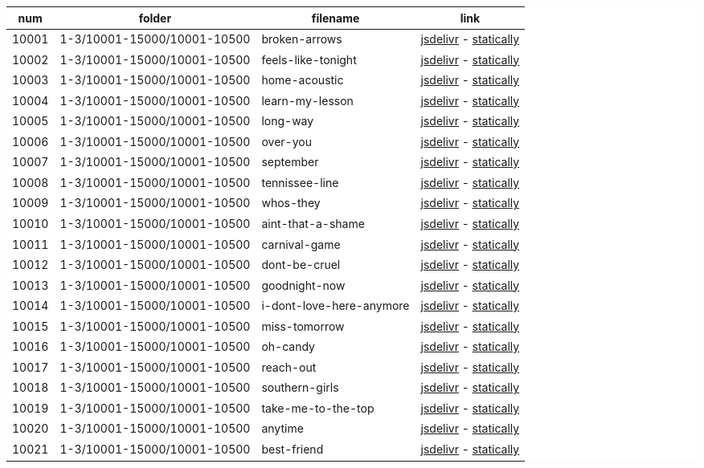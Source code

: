 |  num  | folder | filename | link |
|-------|--------|----------|------|
|10001|1-3/10001-15000/10001-10500|broken-arrows|[jsdelivr](https://cdn.jsdelivr.net/gh/dbchord/png-c-1280x720_1-3/10001-15000/10001-10500/broken-arrows.png) - [statically](https://cdn.statically.io/gh/dbchord/png-c-1280x720_1-3/img/10001-15000/10001-10500/broken-arrows.png)|
|10002|1-3/10001-15000/10001-10500|feels-like-tonight|[jsdelivr](https://cdn.jsdelivr.net/gh/dbchord/png-c-1280x720_1-3/10001-15000/10001-10500/feels-like-tonight.png) - [statically](https://cdn.statically.io/gh/dbchord/png-c-1280x720_1-3/img/10001-15000/10001-10500/feels-like-tonight.png)|
|10003|1-3/10001-15000/10001-10500|home-acoustic|[jsdelivr](https://cdn.jsdelivr.net/gh/dbchord/png-c-1280x720_1-3/10001-15000/10001-10500/home-acoustic.png) - [statically](https://cdn.statically.io/gh/dbchord/png-c-1280x720_1-3/img/10001-15000/10001-10500/home-acoustic.png)|
|10004|1-3/10001-15000/10001-10500|learn-my-lesson|[jsdelivr](https://cdn.jsdelivr.net/gh/dbchord/png-c-1280x720_1-3/10001-15000/10001-10500/learn-my-lesson.png) - [statically](https://cdn.statically.io/gh/dbchord/png-c-1280x720_1-3/img/10001-15000/10001-10500/learn-my-lesson.png)|
|10005|1-3/10001-15000/10001-10500|long-way|[jsdelivr](https://cdn.jsdelivr.net/gh/dbchord/png-c-1280x720_1-3/10001-15000/10001-10500/long-way.png) - [statically](https://cdn.statically.io/gh/dbchord/png-c-1280x720_1-3/img/10001-15000/10001-10500/long-way.png)|
|10006|1-3/10001-15000/10001-10500|over-you|[jsdelivr](https://cdn.jsdelivr.net/gh/dbchord/png-c-1280x720_1-3/10001-15000/10001-10500/over-you.png) - [statically](https://cdn.statically.io/gh/dbchord/png-c-1280x720_1-3/img/10001-15000/10001-10500/over-you.png)|
|10007|1-3/10001-15000/10001-10500|september|[jsdelivr](https://cdn.jsdelivr.net/gh/dbchord/png-c-1280x720_1-3/10001-15000/10001-10500/september.png) - [statically](https://cdn.statically.io/gh/dbchord/png-c-1280x720_1-3/img/10001-15000/10001-10500/september.png)|
|10008|1-3/10001-15000/10001-10500|tennissee-line|[jsdelivr](https://cdn.jsdelivr.net/gh/dbchord/png-c-1280x720_1-3/10001-15000/10001-10500/tennissee-line.png) - [statically](https://cdn.statically.io/gh/dbchord/png-c-1280x720_1-3/img/10001-15000/10001-10500/tennissee-line.png)|
|10009|1-3/10001-15000/10001-10500|whos-they|[jsdelivr](https://cdn.jsdelivr.net/gh/dbchord/png-c-1280x720_1-3/10001-15000/10001-10500/whos-they.png) - [statically](https://cdn.statically.io/gh/dbchord/png-c-1280x720_1-3/img/10001-15000/10001-10500/whos-they.png)|
|10010|1-3/10001-15000/10001-10500|aint-that-a-shame|[jsdelivr](https://cdn.jsdelivr.net/gh/dbchord/png-c-1280x720_1-3/10001-15000/10001-10500/aint-that-a-shame.png) - [statically](https://cdn.statically.io/gh/dbchord/png-c-1280x720_1-3/img/10001-15000/10001-10500/aint-that-a-shame.png)|
|10011|1-3/10001-15000/10001-10500|carnival-game|[jsdelivr](https://cdn.jsdelivr.net/gh/dbchord/png-c-1280x720_1-3/10001-15000/10001-10500/carnival-game.png) - [statically](https://cdn.statically.io/gh/dbchord/png-c-1280x720_1-3/img/10001-15000/10001-10500/carnival-game.png)|
|10012|1-3/10001-15000/10001-10500|dont-be-cruel|[jsdelivr](https://cdn.jsdelivr.net/gh/dbchord/png-c-1280x720_1-3/10001-15000/10001-10500/dont-be-cruel.png) - [statically](https://cdn.statically.io/gh/dbchord/png-c-1280x720_1-3/img/10001-15000/10001-10500/dont-be-cruel.png)|
|10013|1-3/10001-15000/10001-10500|goodnight-now|[jsdelivr](https://cdn.jsdelivr.net/gh/dbchord/png-c-1280x720_1-3/10001-15000/10001-10500/goodnight-now.png) - [statically](https://cdn.statically.io/gh/dbchord/png-c-1280x720_1-3/img/10001-15000/10001-10500/goodnight-now.png)|
|10014|1-3/10001-15000/10001-10500|i-dont-love-here-anymore|[jsdelivr](https://cdn.jsdelivr.net/gh/dbchord/png-c-1280x720_1-3/10001-15000/10001-10500/i-dont-love-here-anymore.png) - [statically](https://cdn.statically.io/gh/dbchord/png-c-1280x720_1-3/img/10001-15000/10001-10500/i-dont-love-here-anymore.png)|
|10015|1-3/10001-15000/10001-10500|miss-tomorrow|[jsdelivr](https://cdn.jsdelivr.net/gh/dbchord/png-c-1280x720_1-3/10001-15000/10001-10500/miss-tomorrow.png) - [statically](https://cdn.statically.io/gh/dbchord/png-c-1280x720_1-3/img/10001-15000/10001-10500/miss-tomorrow.png)|
|10016|1-3/10001-15000/10001-10500|oh-candy|[jsdelivr](https://cdn.jsdelivr.net/gh/dbchord/png-c-1280x720_1-3/10001-15000/10001-10500/oh-candy.png) - [statically](https://cdn.statically.io/gh/dbchord/png-c-1280x720_1-3/img/10001-15000/10001-10500/oh-candy.png)|
|10017|1-3/10001-15000/10001-10500|reach-out|[jsdelivr](https://cdn.jsdelivr.net/gh/dbchord/png-c-1280x720_1-3/10001-15000/10001-10500/reach-out.png) - [statically](https://cdn.statically.io/gh/dbchord/png-c-1280x720_1-3/img/10001-15000/10001-10500/reach-out.png)|
|10018|1-3/10001-15000/10001-10500|southern-girls|[jsdelivr](https://cdn.jsdelivr.net/gh/dbchord/png-c-1280x720_1-3/10001-15000/10001-10500/southern-girls.png) - [statically](https://cdn.statically.io/gh/dbchord/png-c-1280x720_1-3/img/10001-15000/10001-10500/southern-girls.png)|
|10019|1-3/10001-15000/10001-10500|take-me-to-the-top|[jsdelivr](https://cdn.jsdelivr.net/gh/dbchord/png-c-1280x720_1-3/10001-15000/10001-10500/take-me-to-the-top.png) - [statically](https://cdn.statically.io/gh/dbchord/png-c-1280x720_1-3/img/10001-15000/10001-10500/take-me-to-the-top.png)|
|10020|1-3/10001-15000/10001-10500|anytime|[jsdelivr](https://cdn.jsdelivr.net/gh/dbchord/png-c-1280x720_1-3/10001-15000/10001-10500/anytime.png) - [statically](https://cdn.statically.io/gh/dbchord/png-c-1280x720_1-3/img/10001-15000/10001-10500/anytime.png)|
|10021|1-3/10001-15000/10001-10500|best-friend|[jsdelivr](https://cdn.jsdelivr.net/gh/dbchord/png-c-1280x720_1-3/10001-15000/10001-10500/best-friend.png) - [statically](https://cdn.statically.io/gh/dbchord/png-c-1280x720_1-3/img/10001-15000/10001-10500/best-friend.png)|